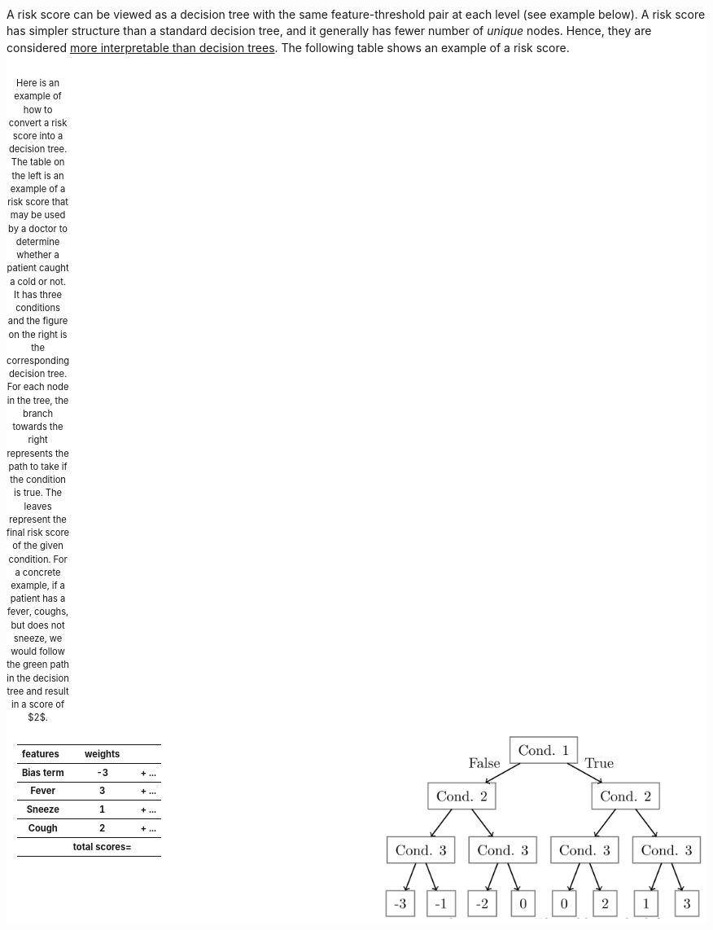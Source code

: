 A risk score can be viewed as a decision tree with the same feature-threshold pair at
each level (see example below).
A risk score has simpler structure than a standard decision tree,
and it generally has fewer number of *unique* nodes.
Hence, they are considered
[more interpretable than decision trees](https://jmlr.org/papers/volume20/18-615/18-615.pdf).
The following table shows an example of a risk score.

<div style="width: 100%; overflow-x: auto; margin-bottom: 20pt">
  <table style="width: 100%; font-size: 80%; margin-bottom: 2pt;" class="concise-table">
  <caption>
    Here is an example of how to convert a risk score into a decision tree.
    The table on the left is an example of a risk score that may be used by a doctor to determine
    whether a patient caught a cold or not.
    It has three conditions and the figure on the right is the corresponding decision tree.
    For each node in the tree, the branch towards the right represents the path to take if the condition is true.
    The leaves represent the final risk score of the given condition.
    For a concrete example, if a patient has a fever, coughs, but does not sneeze, we would follow the green
    path in the decision tree and result in a score of $2$.
  </caption>
  </table>
  <span style="width: 49%; overflow-x: auto; display: inline-block; margin: 10pt; float: left;">
    <table style="width: 100%; font-size: 80%; margin: auto;" class="concise-table">
      <tr>
        <th colspan="1" style="text-align: left;">features</th>
        <th colspan="1" style="text-align: center;">weights</th>
        <th colspan="1"></th>
      </tr>
      <tr><th>Bias term</th> <th style="text-align: center;">-3</th> <th> + ... </th></tr>
      <tr><th>Fever</th> <th style="text-align: center;">3</th> <th> + ... </th></tr>
      <tr><th>Sneeze</th> <th style="text-align: center;">1</th> <th> + ... </th></tr>
      <tr><th>Cough</th> <th style="text-align: center;">2</th> <th> + ... </th></tr>
      <tr><th></th> <th>total scores=</th> <th></th></tr>
    </table>
  </span>
  <span style="width: 47%; overflow-x: auto; display: inline-block; margin: auto; float: right;">
    <img src='/assets/2021-09-24-interpretable-robust-trees/risk_score_tree.png' style="width: 100%">